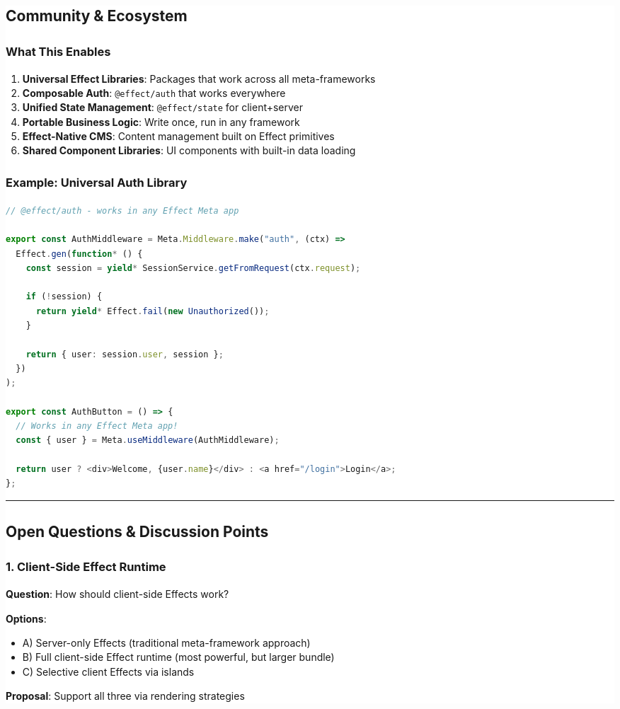 ## Community & Ecosystem

### What This Enables

1. **Universal Effect Libraries**: Packages that work across all meta-frameworks
2. **Composable Auth**: `@effect/auth` that works everywhere
3. **Unified State Management**: `@effect/state` for client+server
4. **Portable Business Logic**: Write once, run in any framework
5. **Effect-Native CMS**: Content management built on Effect primitives
6. **Shared Component Libraries**: UI components with built-in data loading

### Example: Universal Auth Library

```typescript
// @effect/auth - works in any Effect Meta app

export const AuthMiddleware = Meta.Middleware.make("auth", (ctx) =>
  Effect.gen(function* () {
    const session = yield* SessionService.getFromRequest(ctx.request);

    if (!session) {
      return yield* Effect.fail(new Unauthorized());
    }

    return { user: session.user, session };
  })
);

export const AuthButton = () => {
  // Works in any Effect Meta app!
  const { user } = Meta.useMiddleware(AuthMiddleware);

  return user ? <div>Welcome, {user.name}</div> : <a href="/login">Login</a>;
};
```

---

## Open Questions & Discussion Points

### 1. Client-Side Effect Runtime

**Question**: How should client-side Effects work?

**Options**:

- A) Server-only Effects (traditional meta-framework approach)
- B) Full client-side Effect runtime (most powerful, but larger bundle)
- C) Selective client Effects via islands

**Proposal**: Support all three via rendering strategies
